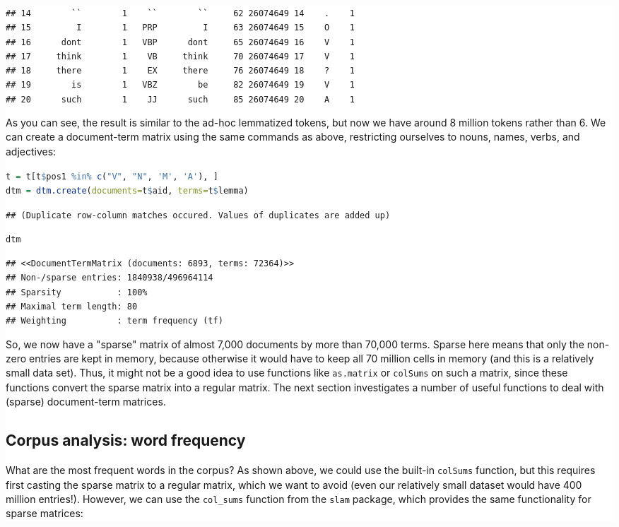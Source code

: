 ```
## 14        ``        1    ``        ``     62 26074649 14    .    1
## 15         I        1   PRP         I     63 26074649 15    O    1
## 16      dont        1   VBP      dont     65 26074649 16    V    1
## 17     think        1    VB     think     70 26074649 17    V    1
## 18     there        1    EX     there     76 26074649 18    ?    1
## 19        is        1   VBZ        be     82 26074649 19    V    1
## 20      such        1    JJ      such     85 26074649 20    A    1
```

As you can see, the result is similar to the ad-hoc lemmatized tokens, but now we have around 8 million tokens rather than 6.
We can create a document-term matrix using the same commands as above, restricting ourselves to nouns, names, verbs, and adjectives:



```r
t = t[t$pos1 %in% c("V", "N", 'M', 'A'), ]
dtm = dtm.create(documents=t$aid, terms=t$lemma)
```

```
## (Duplicate row-column matches occured. Values of duplicates are added up)
```

```r
dtm
```

```
## <<DocumentTermMatrix (documents: 6893, terms: 72364)>>
## Non-/sparse entries: 1840938/496964114
## Sparsity           : 100%
## Maximal term length: 80
## Weighting          : term frequency (tf)
```

So, we now have a "sparse" matrix of almost 7,000 documents by more than 70,000 terms. 
Sparse here means that only the non-zero entries are kept in memory, 
because otherwise it would have to keep all 70 million cells in memory (and this is a relatively small data set).
Thus, it might not be a good idea to use functions like `as.matrix` or `colSums` on such a matrix,
since these functions convert the sparse matrix into a regular matrix. 
The next section investigates a number of useful functions to deal with (sparse) document-term matrices.

Corpus analysis: word frequency
-----

What are the most frequent words in the corpus? 
As shown above, we could use the built-in `colSums` function,
but this requires first casting the sparse matrix to a regular matrix, 
which we want to avoid (even our relatively small dataset would have 400 million entries!).
However, we can use the `col_sums` function from the `slam` package, which provides the same functionality for sparse matrices:

